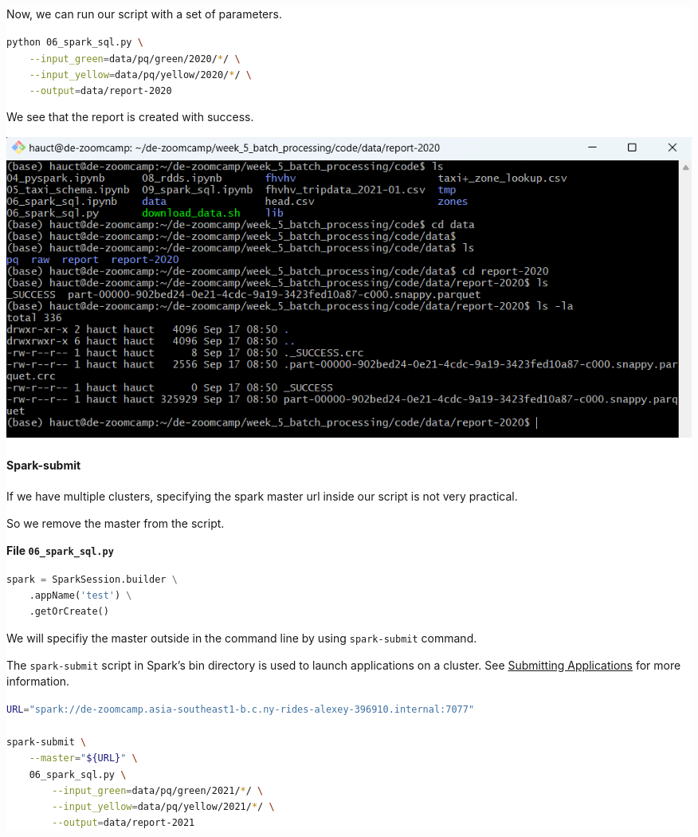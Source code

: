 Now, we can run our script with a set of parameters.

``` bash
python 06_spark_sql.py \
    --input_green=data/pq/green/2020/*/ \
    --input_yellow=data/pq/yellow/2020/*/ \
    --output=data/report-2020
```

We see that the report is created with success.

![p150](images/vm-jupyter-report-data.png)

#### Spark-submit

If we have multiple clusters, specifying the spark master url inside our script is not very practical.

So we remove the master from the script.

**File `06_spark_sql.py`**

``` python
spark = SparkSession.builder \
    .appName('test') \
    .getOrCreate()
```

We will specifiy the master outside in the command line by using `spark-submit` command.

The `spark-submit` script in Spark’s bin directory is used to launch applications on a cluster. See [Submitting
Applications](https://spark.apache.org/docs/latest/submitting-applications.html) for more information.

``` bash
URL="spark://de-zoomcamp.asia-southeast1-b.c.ny-rides-alexey-396910.internal:7077"

spark-submit \
    --master="${URL}" \
    06_spark_sql.py \
        --input_green=data/pq/green/2021/*/ \
        --input_yellow=data/pq/yellow/2021/*/ \
        --output=data/report-2021
```
